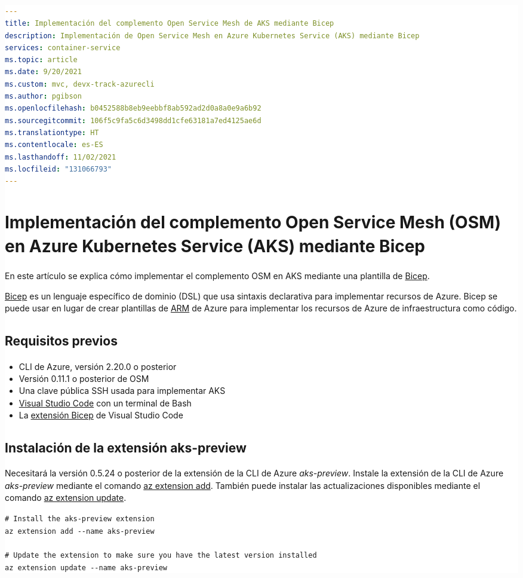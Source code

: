 ```yaml
---
title: Implementación del complemento Open Service Mesh de AKS mediante Bicep
description: Implementación de Open Service Mesh en Azure Kubernetes Service (AKS) mediante Bicep
services: container-service
ms.topic: article
ms.date: 9/20/2021
ms.custom: mvc, devx-track-azurecli
ms.author: pgibson
ms.openlocfilehash: b0452588b8eb9eebbf8ab592ad2d0a8a0e9a6b92
ms.sourcegitcommit: 106f5c9fa5c6d3498dd1cfe63181a7ed4125ae6d
ms.translationtype: HT
ms.contentlocale: es-ES
ms.lasthandoff: 11/02/2021
ms.locfileid: "131066793"
---
```

# <a name="deploy-open-service-mesh-osm-azure-kubernetes-service-aks-add-on-using-bicep"></a>Implementación del complemento Open Service Mesh (OSM) en Azure Kubernetes Service (AKS) mediante Bicep

En este artículo se explica cómo implementar el complemento OSM en AKS mediante una plantilla de [Bicep](../azure-resource-manager/bicep/index.yml).

[Bicep](/azure/azure-resource-manager/bicep/overview) es un lenguaje específico de dominio (DSL) que usa sintaxis declarativa para implementar recursos de Azure. Bicep se puede usar en lugar de crear plantillas de [ARM](/azure/azure-resource-manager/templates/overview) de Azure para implementar los recursos de Azure de infraestructura como código.

## <a name="prerequisites"></a>Requisitos previos

- CLI de Azure, versión 2.20.0 o posterior
- Versión 0.11.1 o posterior de OSM
- Una clave pública SSH usada para implementar AKS
- [Visual Studio Code](https://code.visualstudio.com/) con un terminal de Bash
- La [extensión Bicep](../azure-resource-manager/bicep/install.md) de Visual Studio Code

## <a name="install-the-aks-preview-extension"></a>Instalación de la extensión aks-preview

Necesitará la versión 0.5.24 o posterior de la extensión de la CLI de Azure _aks-preview_. Instale la extensión de la CLI de Azure _aks-preview_ mediante el comando [az extension add][az-extension-add]. También puede instalar las actualizaciones disponibles mediante el comando [az extension update][az-extension-update].

```azurecli-interactive
# Install the aks-preview extension
az extension add --name aks-preview

# Update the extension to make sure you have the latest version installed
az extension update --name aks-preview
```


[az-feature-register]: /cli/azure/feature#az_feature_register
[az-feature-list]: /cli/azure/feature#az_feature_list
[az-provider-register]: /cli/azure/provider#az_provider_register
[az-extension-add]: /cli/azure/extension#az_extension_add
[az-extension-update]: /cli/azure/extension#az_extension_update